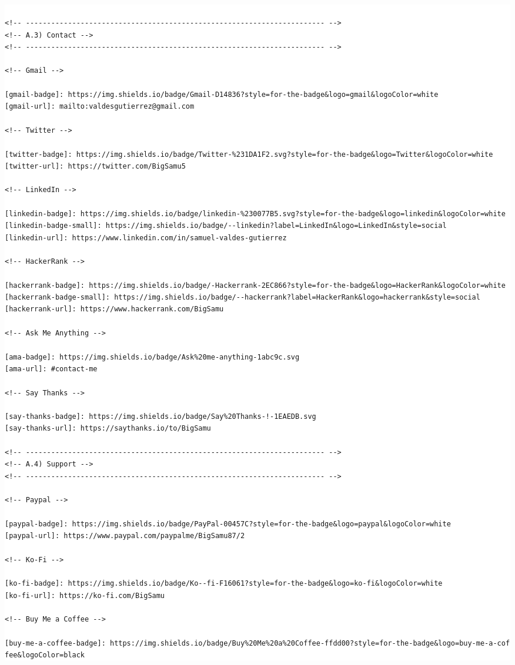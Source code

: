    ```

<!-- ----------------------------------------------------------------------- -->
<!-- A.3) Contact -->
<!-- ----------------------------------------------------------------------- -->

<!-- Gmail -->

[gmail-badge]: https://img.shields.io/badge/Gmail-D14836?style=for-the-badge&logo=gmail&logoColor=white
[gmail-url]: mailto:valdesgutierrez@gmail.com

<!-- Twitter -->

[twitter-badge]: https://img.shields.io/badge/Twitter-%231DA1F2.svg?style=for-the-badge&logo=Twitter&logoColor=white
[twitter-url]: https://twitter.com/BigSamu5

<!-- LinkedIn -->

[linkedin-badge]: https://img.shields.io/badge/linkedin-%230077B5.svg?style=for-the-badge&logo=linkedin&logoColor=white
[linkedin-badge-small]: https://img.shields.io/badge/--linkedin?label=LinkedIn&logo=LinkedIn&style=social
[linkedin-url]: https://www.linkedin.com/in/samuel-valdes-gutierrez

<!-- HackerRank -->

[hackerrank-badge]: https://img.shields.io/badge/-Hackerrank-2EC866?style=for-the-badge&logo=HackerRank&logoColor=white
[hackerrank-badge-small]: https://img.shields.io/badge/--hackerrank?label=HackerRank&logo=hackerrank&style=social
[hackerrank-url]: https://www.hackerrank.com/BigSamu

<!-- Ask Me Anything -->

[ama-badge]: https://img.shields.io/badge/Ask%20me-anything-1abc9c.svg
[ama-url]: #contact-me

<!-- Say Thanks -->

[say-thanks-badge]: https://img.shields.io/badge/Say%20Thanks-!-1EAEDB.svg
[say-thanks-url]: https://saythanks.io/to/BigSamu

<!-- ----------------------------------------------------------------------- -->
<!-- A.4) Support -->
<!-- ----------------------------------------------------------------------- -->

<!-- Paypal -->

[paypal-badge]: https://img.shields.io/badge/PayPal-00457C?style=for-the-badge&logo=paypal&logoColor=white
[paypal-url]: https://www.paypal.com/paypalme/BigSamu87/2

<!-- Ko-Fi -->

[ko-fi-badge]: https://img.shields.io/badge/Ko--fi-F16061?style=for-the-badge&logo=ko-fi&logoColor=white
[ko-fi-url]: https://ko-fi.com/BigSamu

<!-- Buy Me a Coffee -->

[buy-me-a-coffee-badge]: https://img.shields.io/badge/Buy%20Me%20a%20Coffee-ffdd00?style=for-the-badge&logo=buy-me-a-coffee&logoColor=black
   ```

[html5-badge]: https://img.shields.io/badge/HTML5-E34F26?logo=html5&logoColor=fff&style=for-the-badge
[html5-url]: https://dev.w3.org/html5/spec-LC/
[javascript-badge]: https://img.shields.io/badge/JavaScript-F7DF1E?logo=javascript&logoColor=000&style=for-the-badge
[javascript-url]: https://www.javascript.com/
[python-badge]: https://img.shields.io/badge/Python-3776AB?logo=python&logoColor=fff&style=for-the-badge
[python-url]: https://www.python.org/
[ruby-badge]: https://www.ruby-lang.org/
[ruby-url]: https://www.ruby-lang.org/
[react-js-badge]: https://img.shields.io/badge/React-61DAFB?logo=react&logoColor=000&style=for-the-badge
[react-js-url]: https://reactjs.org/
[bootstrap-badge]: https://img.shields.io/badge/bootstrap-%23563D7C.svg?style=for-the-badge&logo=bootstrap&logoColor=white
[bootstrap-url]: https://getbootstrap.com/
[jinja-badge]: https://img.shields.io/badge/Jinja-B41717?logo=jinja&logoColor=fff&style=for-the-badge
[jinja-url]: https://jinja.palletsprojects.com/
[ruby-sinatra-badge]: (https://img.shields.io/badge/Ruby%20Sinatra-000?logo=rubysinatra&logoColor=fff&style=for-the-badge)
[ruby-sinatra-url]: https://sinatrarb.com/
[django-badge]: https://img.shields.io/badge/Django-092E20?logo=django&logoColor=fff&style=for-the-badge
[django-url]: https://www.djangoproject.com/
[sqlite-badge]: https://img.shields.io/badge/SQLite-003B57?logo=sqlite&logoColor=fff&style=for-the-badge
[sqlite-url]: https://sqlite.org/
[node-js-badge]: https://img.shields.io/badge/node.js-6DA55F?style=for-the-badge&logo=node.js&logoColor=white
[node-js-url]: https://nodejs.org/
[npm-badge]: https://img.shields.io/badge/npm-CB3837?logo=npm&logoColor=fff&style=for-the-badge
[npm-url]: https://www.npmjs.com/
[ruby-gems-badge]: https://img.shields.io/badge/RubyGems-E9573F?logo=rubygems&logoColor=fff&style=for-the-badge
[ruby-gems-url]: https://rubygems.org/
[pypi-badge]: https://img.shields.io/badge/PyPI-3775A9?logo=pypi&logoColor=fff&style=for-the-badge
[pypi-url]: https://pypi.org/
[forks-badge]: https://img.shields.io/github/forks/BigSamu/The_Wishes_Company.svg
[forks-url]: https://github.com/BigSamu/The_Wishes_Company/network/members
[stars-badge]: https://img.shields.io/github/stars/BigSamu/The_Wishes_Company.svg
[stars-url]: https://github.com/BigSamu/The_Wishes_Company/stargazers
[watchers-badge]: https://img.shields.io/github/watchers/BigSamu/The_Wishes_Company.svg
[watchers-url]: https://github.com/BigSamu/The_Wishes_Company/watchers
[license-badge]: https://img.shields.io/badge/license-MIT-green
[license-url]: ./LICENSE.md
[github-follow-badge]: https://img.shields.io/github/followers/BigSamu.svg?style=social&label=Follow
[github-follow-url]: https://github.com/BigSamu?tab=followers
[buy-me-a-coffee-url]: https://www.buymeacoffee.com/BigSamu
[install-node-js-and-npm-url]: https://gist.github.com/MichaelCurrin/aa1fc56419a355972b96bce23f3bccba
[install-ruby-and-bundler]: https://gist.github.com/MichaelCurrin/fb758aea4d35e03b9ed093afddf4e7ec
[install-python-and-pip]: https://realpython.com/installing-python/